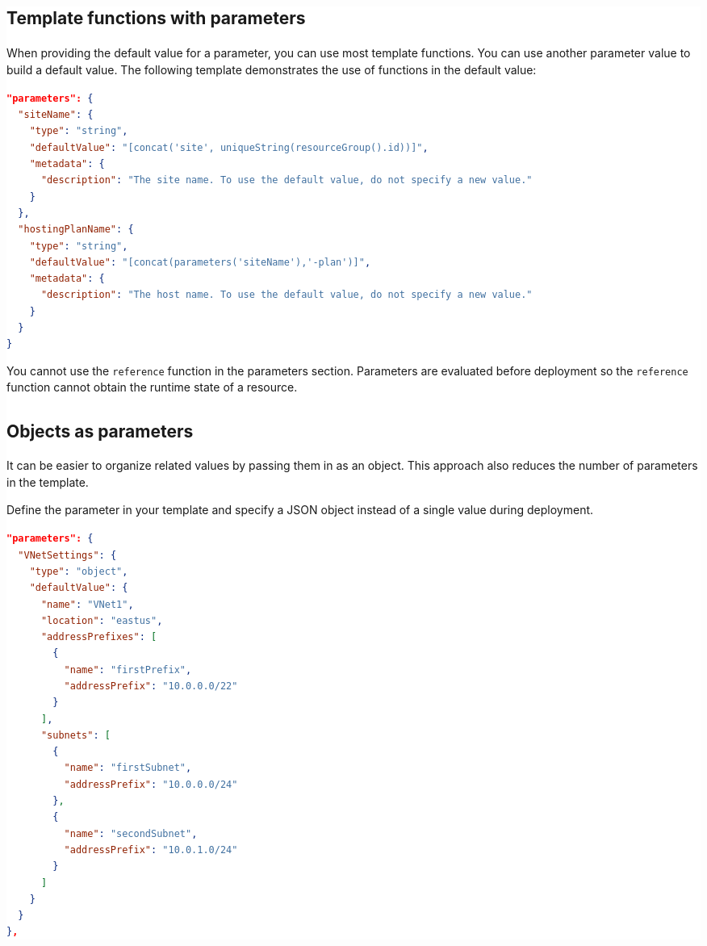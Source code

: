 ## Template functions with parameters

When providing the default value for a parameter, you can use most template functions. You can use another parameter value to build a default value. The following template demonstrates the use of functions in the default value:

```json
"parameters": {
  "siteName": {
    "type": "string",
    "defaultValue": "[concat('site', uniqueString(resourceGroup().id))]",
    "metadata": {
      "description": "The site name. To use the default value, do not specify a new value."
    }
  },
  "hostingPlanName": {
    "type": "string",
    "defaultValue": "[concat(parameters('siteName'),'-plan')]",
    "metadata": {
      "description": "The host name. To use the default value, do not specify a new value."
    }
  }
}
```

You cannot use the `reference` function in the parameters section. Parameters are evaluated before deployment so the `reference` function cannot obtain the runtime state of a resource. 

## Objects as parameters

It can be easier to organize related values by passing them in as an object. This approach also reduces the number of parameters in the template.

Define the parameter in your template and specify a JSON object instead of a single value during deployment. 

```json
"parameters": {
  "VNetSettings": {
    "type": "object",
    "defaultValue": {
      "name": "VNet1",
      "location": "eastus",
      "addressPrefixes": [
        {
          "name": "firstPrefix",
          "addressPrefix": "10.0.0.0/22"
        }
      ],
      "subnets": [
        {
          "name": "firstSubnet",
          "addressPrefix": "10.0.0.0/24"
        },
        {
          "name": "secondSubnet",
          "addressPrefix": "10.0.1.0/24"
        }
      ]
    }
  }
},
```
